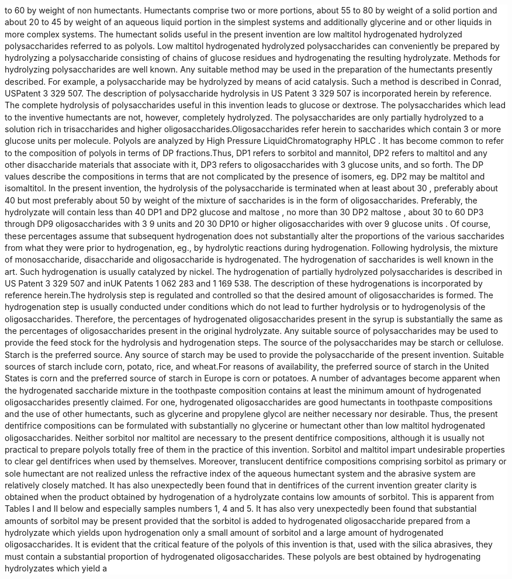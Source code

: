 to 60 by weight of non humectants. Humectants comprise two or more portions, about 55 to 80 by weight of a solid portion and about 20 to 45 by weight of an aqueous liquid portion in the simplest systems and additionally glycerine and or other liquids in more complex systems. The humectant solids useful in the present invention are low maltitol hydrogenated hydrolyzed polysaccharides referred to as polyols. Low maltitol hydrogenated hydrolyzed polysaccharides can conveniently be prepared by hydrolyzing a polysaccharide consisting of chains of glucose residues and hydrogenating the resulting hydrolyzate. Methods for hydrolyzing polysaccharides are well known. Any suitable method may be used in the preparation of the humectants presently described. For example, a polysaccharide may be hydrolyzed by means of acid catalysis. Such a method is described in Conrad, USPatent 3 329 507. The description of polysaccharide hydrolysis in US Patent 3 329 507 is incorporated herein by reference. The complete hydrolysis of polysaccharides useful in this invention leads to glucose or dextrose. The polysaccharides which lead to the inventive humectants are not, however, completely hydrolyzed. The polysaccharides are only partially hydrolyzed to a solution rich in trisaccharides and higher oligosaccharides.Oligosaccharides refer herein to saccharides which contain 3 or more glucose units per molecule. Polyols are analyzed by High Pressure LiquidChromatography HPLC . It has become common to refer to the composition of polyols in terms of DP fractions.Thus, DP1 refers to sorbitol and mannitol, DP2 refers to maltitol and any other disaccharide materials that associate with it, DP3 refers to oligosaccharides with 3 glucose units, and so forth. The DP values describe the compositions in terms that are not complicated by the presence of isomers, eg. DP2 may be maltitol and isomaltitol. In the present invention, the hydrolysis of the polysaccharide is terminated when at least about 30 , preferably about 40 but most preferably about 50 by weight of the mixture of saccharides is in the form of oligosaccharides. Preferably, the hydrolyzate will contain less than 40 DP1 and DP2 glucose and maltose , no more than 30 DP2 maltose , about 30 to 60 DP3 through DP9 oligosaccharides with 3 9 units and 20 30 DP10 or higher oligosaccharides with over 9 glucose units . Of course, these percentages assume that subsequent hydrogenation does not substantially alter the proportions of the various saccharides from what they were prior to hydrogenation, eg., by hydrolytic reactions during hydrogenation. Following hydrolysis, the mixture of monosaccharide, disaccharide and oligosaccharide is hydrogenated. The hydrogenation of saccharides is well known in the art. Such hydrogenation is usually catalyzed by nickel. The hydrogenation of partially hydrolyzed polysaccharides is described in US Patent 3 329 507 and inUK Patents 1 062 283 and 1 169 538. The description of these hydrogenations is incorporated by reference herein.The hydrolysis step is regulated and controlled so that the desired amount of oligosaccharides is formed. The hydrogenation step is usually conducted under conditions which do not lead to further hydrolysis or to hydrogenolysis of the oligosaccharides. Therefore, the percentages of hydrogenated oligosaccharides present in the syrup is substantially the same as the percentages of oligosaccharides present in the original hydrolyzate. Any suitable source of polysaccharides may be used to provide the feed stock for the hydrolysis and hydrogenation steps. The source of the polysaccharides may be starch or cellulose. Starch is the preferred source. Any source of starch may be used to provide the polysaccharide of the present invention. Suitable sources of starch include corn, potato, rice, and wheat.For reasons of availability, the preferred source of starch in the United States is corn and the preferred source of starch in Europe is corn or potatoes. A number of advantages become apparent when the hydrogenated saccharide mixture in the toothpaste composition contains at least the minimum amount of hydrogenated oligosaccharides presently claimed. For one, hydrogenated oligosaccharides are good humectants in toothpaste compositions and the use of other humectants, such as glycerine and propylene glycol are neither necessary nor desirable. Thus, the present dentifrice compositions can be formulated with substantially no glycerine or humectant other than low maltitol hydrogenated oligosaccharides. Neither sorbitol nor maltitol are necessary to the present dentifrice compositions, although it is usually not practical to prepare polyols totally free of them in the practice of this invention. Sorbitol and maltitol impart undesirable properties to clear gel dentifrices when used by themselves. Moreover, translucent dentifrice compositions comprising sorbitol as primary or sole humectant are not realized unless the refractive index of the aqueous humectant system and the abrasive system are relatively closely matched. It has also unexpectedly been found that in dentifrices of the current invention greater clarity is obtained when the product obtained by hydrogenation of a hydrolyzate contains low amounts of sorbitol. This is apparent from Tables I and II below and especially samples numbers 1, 4 and 5. It has also very unexpectedly been found that substantial amounts of sorbitol may be present provided that the sorbitol is added to hydrogenated oligosaccharide prepared from a hydrolyzate which yields upon hydrogenation only a small amount of sorbitol and a large amount of hydrogenated oligosaccharides. It is evident that the critical feature of the polyols of this invention is that, used with the silica abrasives, they must contain a substantial proportion of hydrogenated oligosaccharides. These polyols are best obtained by hydrogenating hydrolyzates which yield a